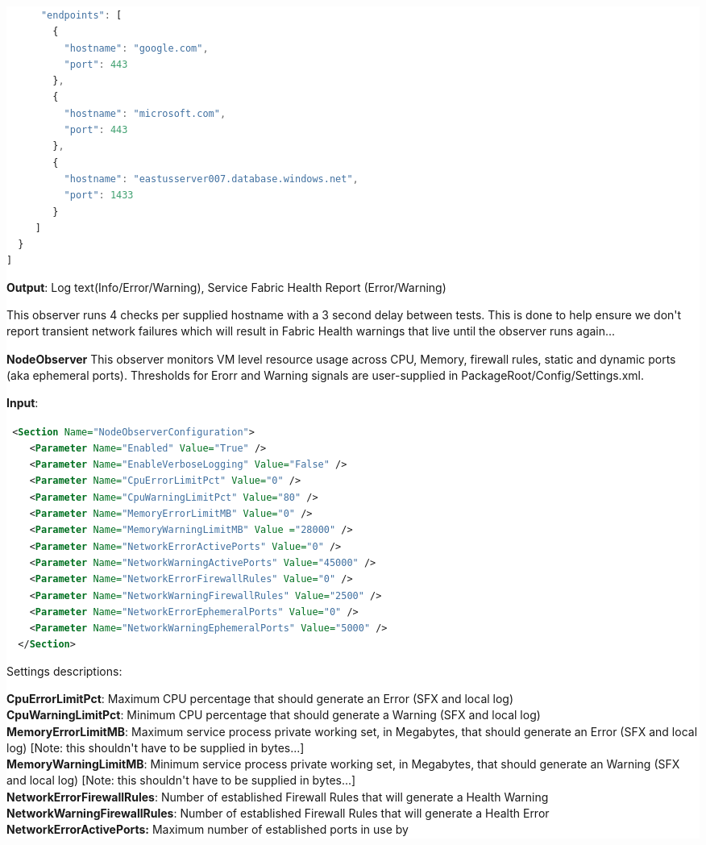 ```javascript
      "endpoints": [
        {
          "hostname": "google.com",
          "port": 443
        },
        {
          "hostname": "microsoft.com",
          "port": 443
        },
        {
          "hostname": "eastusserver007.database.windows.net",
          "port": 1433
        }
     ]
  }
]
```

**Output**: Log text(Info/Error/Warning), Service Fabric Health Report
(Error/Warning)  

This observer runs 4 checks per supplied hostname with a 3 second delay
between tests. This is done to help ensure we don't report transient
network failures which will result in Fabric Health warnings that live
until the observer runs again...  


**NodeObserver**
 This observer monitors VM level resource usage across CPU, Memory, firewall rules, static and dynamic ports (aka ephemeral ports).
 Thresholds for Erorr and Warning signals are user-supplied in PackageRoot/Config/Settings.xml.

**Input**:
```xml
 <Section Name="NodeObserverConfiguration">
    <Parameter Name="Enabled" Value="True" />
    <Parameter Name="EnableVerboseLogging" Value="False" />
    <Parameter Name="CpuErrorLimitPct" Value="0" />
    <Parameter Name="CpuWarningLimitPct" Value="80" />
    <Parameter Name="MemoryErrorLimitMB" Value="0" />
    <Parameter Name="MemoryWarningLimitMB" Value ="28000" />
    <Parameter Name="NetworkErrorActivePorts" Value="0" />
    <Parameter Name="NetworkWarningActivePorts" Value="45000" />
    <Parameter Name="NetworkErrorFirewallRules" Value="0" />
    <Parameter Name="NetworkWarningFirewallRules" Value="2500" />
    <Parameter Name="NetworkErrorEphemeralPorts" Value="0" />
    <Parameter Name="NetworkWarningEphemeralPorts" Value="5000" />
  </Section>
```  
Settings descriptions:  

**CpuErrorLimitPct**: Maximum CPU percentage that should generate an
Error (SFX and local log)\
**CpuWarningLimitPct**: Minimum CPU percentage that should generate a
Warning (SFX and local log)\
**MemoryErrorLimitMB**: Maximum service process private working set,
in Megabytes, that should generate an Error (SFX and local log) \[Note:
this shouldn't have to be supplied in bytes...\]\
**MemoryWarningLimitMB**: Minimum service process private working set,
in Megabytes, that should generate an Warning (SFX and local log)
\[Note: this shouldn't have to be supplied in bytes...\]\
**NetworkErrorFirewallRules**: Number of established Firewall Rules that will generate a Health Warning  
**NetworkWarningFirewallRules**:  Number of established Firewall Rules that will generate a Health Error  
**NetworkErrorActivePorts:** Maximum number of established ports in use by